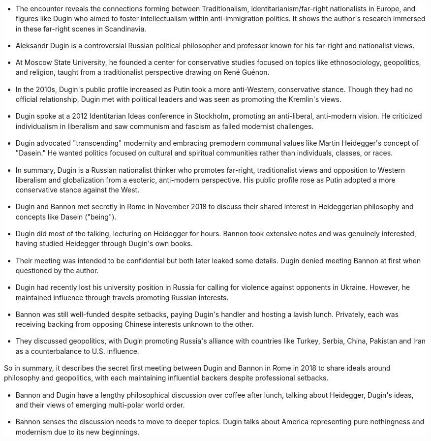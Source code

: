 - The encounter reveals the connections forming between Traditionalism, identitarianism/far-right nationalists in Europe, and figures like Dugin who aimed to foster intellectualism within anti-immigration politics. It shows the author's research immersed in these far-right scenes in Scandinavia.

 

- Aleksandr Dugin is a controversial Russian political philosopher and professor known for his far-right and nationalist views. 

- At Moscow State University, he founded a center for conservative studies focused on topics like ethnosociology, geopolitics, and religion, taught from a traditionalist perspective drawing on René Guénon. 

- In the 2010s, Dugin's public profile increased as Putin took a more anti-Western, conservative stance. Though they had no official relationship, Dugin met with political leaders and was seen as promoting the Kremlin's views.

- Dugin spoke at a 2012 Identitarian Ideas conference in Stockholm, promoting an anti-liberal, anti-modern vision. He criticized individualism in liberalism and saw communism and fascism as failed modernist challenges. 

- Dugin advocated "transcending" modernity and embracing premodern communal values like Martin Heidegger's concept of "Dasein." He wanted politics focused on cultural and spiritual communities rather than individuals, classes, or races.

- In summary, Dugin is a Russian nationalist thinker who promotes far-right, traditionalist views and opposition to Western liberalism and globalization from a esoteric, anti-modern perspective. His public profile rose as Putin adopted a more conservative stance against the West.

 

- Dugin and Bannon met secretly in Rome in November 2018 to discuss their shared interest in Heideggerian philosophy and concepts like Dasein ("being"). 

- Dugin did most of the talking, lecturing on Heidegger for hours. Bannon took extensive notes and was genuinely interested, having studied Heidegger through Dugin's own books.

- Their meeting was intended to be confidential but both later leaked some details. Dugin denied meeting Bannon at first when questioned by the author. 

- Dugin had recently lost his university position in Russia for calling for violence against opponents in Ukraine. However, he maintained influence through travels promoting Russian interests.

- Bannon was still well-funded despite setbacks, paying Dugin's handler and hosting a lavish lunch. Privately, each was receiving backing from opposing Chinese interests unknown to the other. 

- They discussed geopolitics, with Dugin promoting Russia's alliance with countries like Turkey, Serbia, China, Pakistan and Iran as a counterbalance to U.S. influence.

So in summary, it describes the secret first meeting between Dugin and Bannon in Rome in 2018 to share ideals around philosophy and geopolitics, with each maintaining influential backers despite professional setbacks.

 

- Bannon and Dugin have a lengthy philosophical discussion over coffee after lunch, talking about Heidegger, Dugin's ideas, and their views of emerging multi-polar world order. 

- Bannon senses the discussion needs to move to deeper topics. Dugin talks about America representing pure nothingness and modernism due to its new beginnings. 
